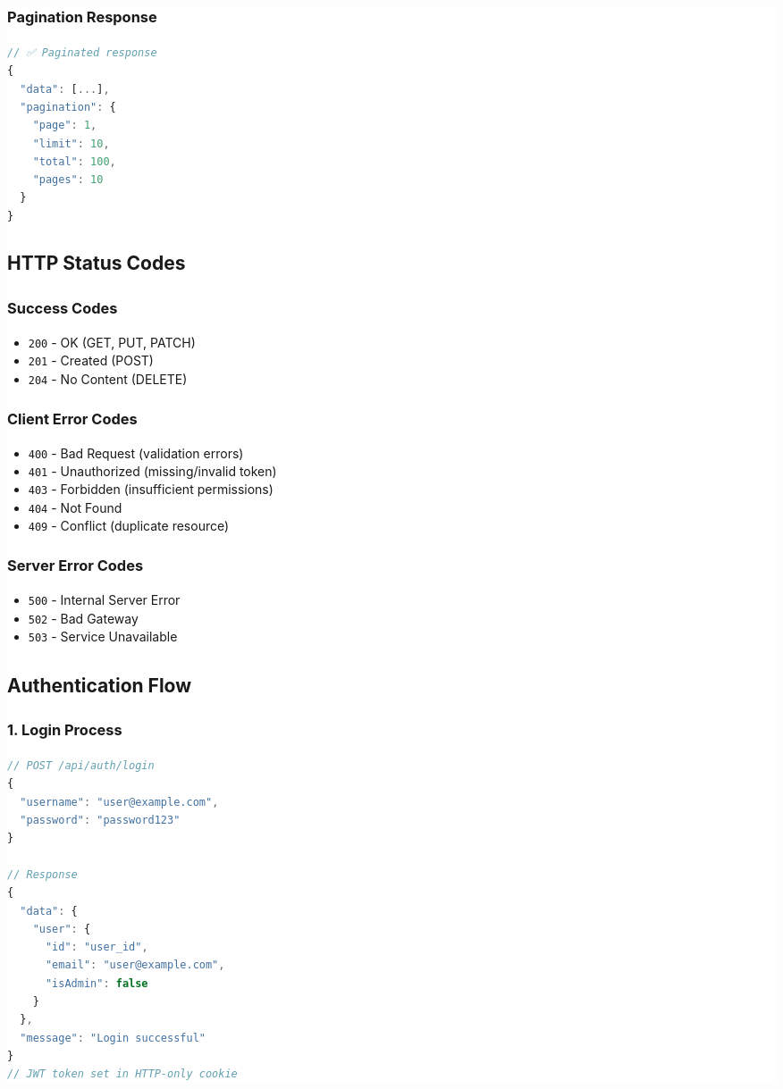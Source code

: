 ### Pagination Response
```javascript
// ✅ Paginated response
{
  "data": [...],
  "pagination": {
    "page": 1,
    "limit": 10,
    "total": 100,
    "pages": 10
  }
}
```

## HTTP Status Codes

### Success Codes
- `200` - OK (GET, PUT, PATCH)
- `201` - Created (POST)
- `204` - No Content (DELETE)

### Client Error Codes
- `400` - Bad Request (validation errors)
- `401` - Unauthorized (missing/invalid token)
- `403` - Forbidden (insufficient permissions)
- `404` - Not Found
- `409` - Conflict (duplicate resource)

### Server Error Codes
- `500` - Internal Server Error
- `502` - Bad Gateway
- `503` - Service Unavailable

## Authentication Flow

### 1. Login Process
```javascript
// POST /api/auth/login
{
  "username": "user@example.com",
  "password": "password123"
}

// Response
{
  "data": {
    "user": {
      "id": "user_id",
      "email": "user@example.com",
      "isAdmin": false
    }
  },
  "message": "Login successful"
}
// JWT token set in HTTP-only cookie
```
